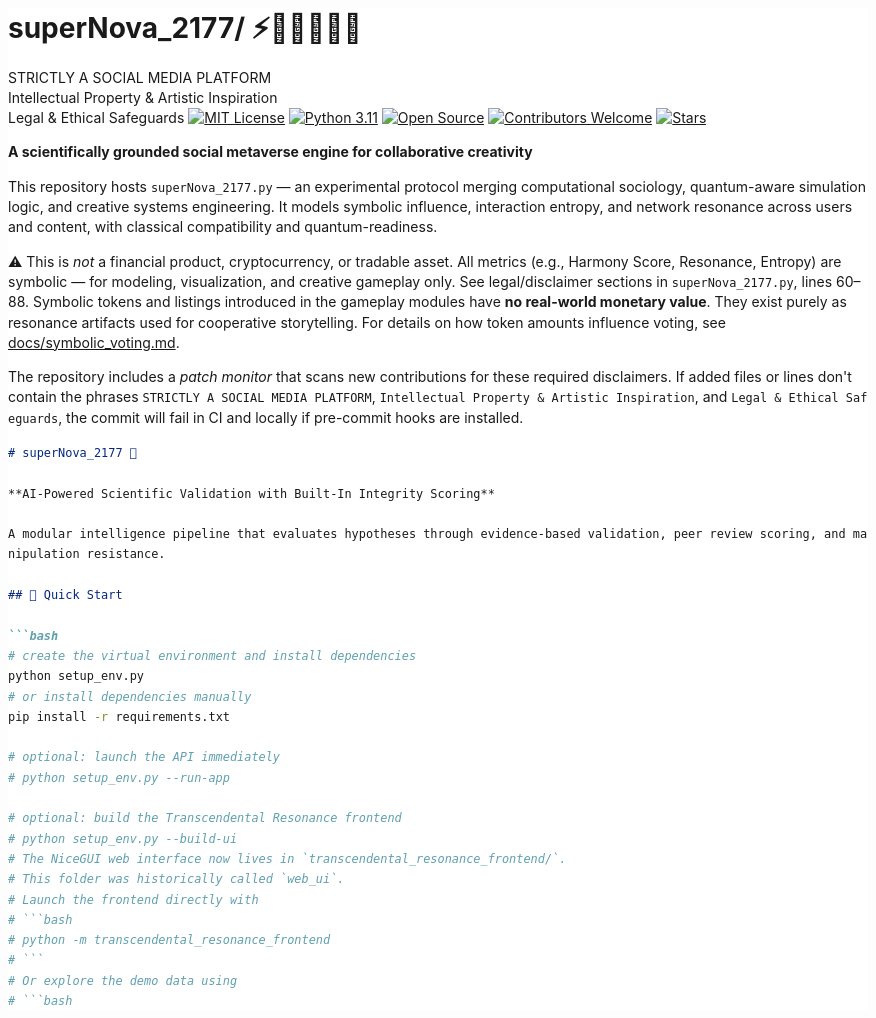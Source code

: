 # superNova_2177/ ⚡️🌌🎶🚀🌸🔬
STRICTLY A SOCIAL MEDIA PLATFORM  
Intellectual Property & Artistic Inspiration  
Legal & Ethical Safeguards
[![MIT License](https://img.shields.io/badge/License-MIT-green.svg)](https://github.com/BP-H/community_guidelines/blob/main/LICENSE)
[![Python 3.11](https://img.shields.io/badge/Python-3.11-blue.svg)](https://www.python.org/downloads/release/python-3110/)
[![Open Source](https://img.shields.io/badge/Open%20Source-%E2%9D%A4-red.svg)](https://opensource.org/)
[![Contributors Welcome](https://img.shields.io/badge/Contributors-Welcome-brightgreen.svg)](https://github.com/BP-H/community_guidelines/issues)
[![Stars](https://img.shields.io/github/stars/BP-H/community_guidelines?style=social)](https://github.com/BP-H/superNova_2177)

**A scientifically grounded social metaverse engine for collaborative creativity**

This repository hosts `superNova_2177.py` — an experimental protocol merging computational sociology, quantum-aware simulation logic, and creative systems engineering. It models symbolic influence, interaction entropy, and network resonance across users and content, with classical compatibility and quantum-readiness.

⚠️ This is *not* a financial product, cryptocurrency, or tradable asset. All metrics (e.g., Harmony Score, Resonance, Entropy) are symbolic — for modeling, visualization, and creative gameplay only. See legal/disclaimer sections in `superNova_2177.py`, lines 60–88.
Symbolic tokens and listings introduced in the gameplay modules have **no real-world monetary value**. They exist purely as resonance artifacts used for cooperative storytelling.
For details on how token amounts influence voting, see [docs/symbolic_voting.md](docs/symbolic_voting.md).

The repository includes a *patch monitor* that scans new contributions for these
required disclaimers. If added files or lines don't contain the phrases
`STRICTLY A SOCIAL MEDIA PLATFORM`, `Intellectual Property & Artistic
Inspiration`, and `Legal & Ethical Safeguards`, the commit will fail in CI and
locally if pre-commit hooks are installed.

````markdown
# superNova_2177 🧠

**AI-Powered Scientific Validation with Built-In Integrity Scoring**

A modular intelligence pipeline that evaluates hypotheses through evidence-based validation, peer review scoring, and manipulation resistance.

## 🚀 Quick Start

```bash
# create the virtual environment and install dependencies
python setup_env.py
# or install dependencies manually
pip install -r requirements.txt

# optional: launch the API immediately
# python setup_env.py --run-app

# optional: build the Transcendental Resonance frontend
# python setup_env.py --build-ui
# The NiceGUI web interface now lives in `transcendental_resonance_frontend/`.
# This folder was historically called `web_ui`.
# Launch the frontend directly with
# ```bash
# python -m transcendental_resonance_frontend
# ```
# Or explore the demo data using
# ```bash
````